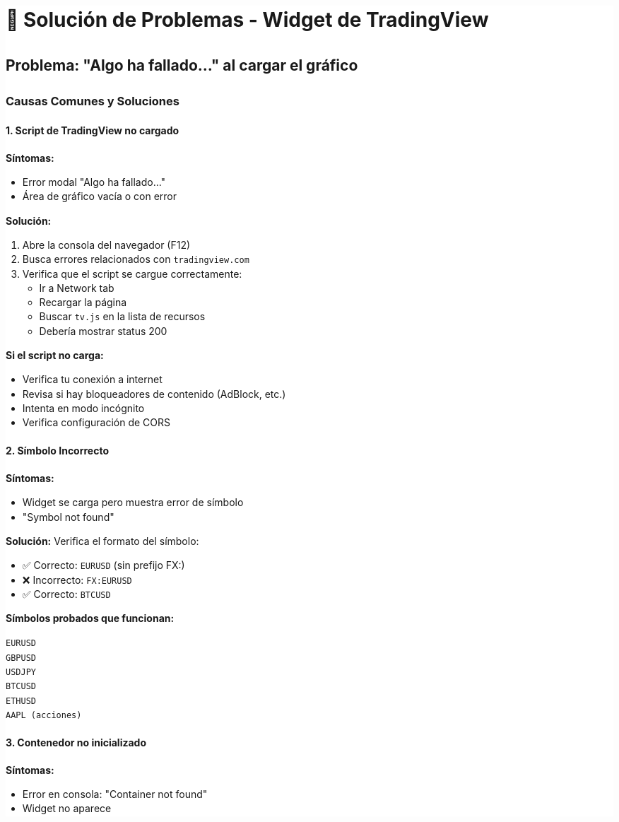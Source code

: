 # 🔧 Solución de Problemas - Widget de TradingView

## Problema: "Algo ha fallado..." al cargar el gráfico

### Causas Comunes y Soluciones

#### 1. **Script de TradingView no cargado**

**Síntomas:**
- Error modal "Algo ha fallado..."
- Área de gráfico vacía o con error

**Solución:**
1. Abre la consola del navegador (F12)
2. Busca errores relacionados con `tradingview.com`
3. Verifica que el script se cargue correctamente:
   - Ir a Network tab
   - Recargar la página
   - Buscar `tv.js` en la lista de recursos
   - Debería mostrar status 200

**Si el script no carga:**
- Verifica tu conexión a internet
- Revisa si hay bloqueadores de contenido (AdBlock, etc.)
- Intenta en modo incógnito
- Verifica configuración de CORS

#### 2. **Símbolo Incorrecto**

**Síntomas:**
- Widget se carga pero muestra error de símbolo
- "Symbol not found"

**Solución:**
Verifica el formato del símbolo:
- ✅ Correcto: `EURUSD` (sin prefijo FX:)
- ❌ Incorrecto: `FX:EURUSD`
- ✅ Correcto: `BTCUSD`

**Símbolos probados que funcionan:**
```
EURUSD
GBPUSD
USDJPY
BTCUSD
ETHUSD
AAPL (acciones)
```

#### 3. **Contenedor no inicializado**

**Síntomas:**
- Error en consola: "Container not found"
- Widget no aparece

